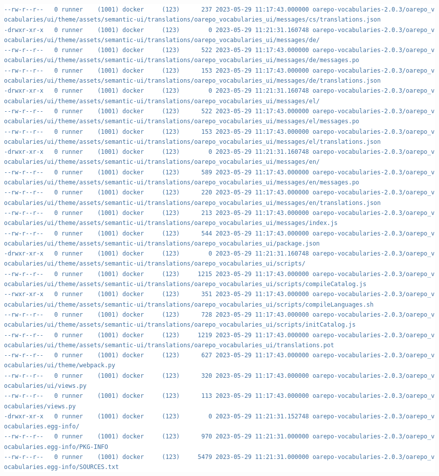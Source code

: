 ```diff
--rw-r--r--   0 runner    (1001) docker     (123)      237 2023-05-29 11:17:43.000000 oarepo-vocabularies-2.0.3/oarepo_vocabularies/ui/theme/assets/semantic-ui/translations/oarepo_vocabularies_ui/messages/cs/translations.json
-drwxr-xr-x   0 runner    (1001) docker     (123)        0 2023-05-29 11:21:31.160748 oarepo-vocabularies-2.0.3/oarepo_vocabularies/ui/theme/assets/semantic-ui/translations/oarepo_vocabularies_ui/messages/de/
--rw-r--r--   0 runner    (1001) docker     (123)      522 2023-05-29 11:17:43.000000 oarepo-vocabularies-2.0.3/oarepo_vocabularies/ui/theme/assets/semantic-ui/translations/oarepo_vocabularies_ui/messages/de/messages.po
--rw-r--r--   0 runner    (1001) docker     (123)      153 2023-05-29 11:17:43.000000 oarepo-vocabularies-2.0.3/oarepo_vocabularies/ui/theme/assets/semantic-ui/translations/oarepo_vocabularies_ui/messages/de/translations.json
-drwxr-xr-x   0 runner    (1001) docker     (123)        0 2023-05-29 11:21:31.160748 oarepo-vocabularies-2.0.3/oarepo_vocabularies/ui/theme/assets/semantic-ui/translations/oarepo_vocabularies_ui/messages/el/
--rw-r--r--   0 runner    (1001) docker     (123)      522 2023-05-29 11:17:43.000000 oarepo-vocabularies-2.0.3/oarepo_vocabularies/ui/theme/assets/semantic-ui/translations/oarepo_vocabularies_ui/messages/el/messages.po
--rw-r--r--   0 runner    (1001) docker     (123)      153 2023-05-29 11:17:43.000000 oarepo-vocabularies-2.0.3/oarepo_vocabularies/ui/theme/assets/semantic-ui/translations/oarepo_vocabularies_ui/messages/el/translations.json
-drwxr-xr-x   0 runner    (1001) docker     (123)        0 2023-05-29 11:21:31.160748 oarepo-vocabularies-2.0.3/oarepo_vocabularies/ui/theme/assets/semantic-ui/translations/oarepo_vocabularies_ui/messages/en/
--rw-r--r--   0 runner    (1001) docker     (123)      589 2023-05-29 11:17:43.000000 oarepo-vocabularies-2.0.3/oarepo_vocabularies/ui/theme/assets/semantic-ui/translations/oarepo_vocabularies_ui/messages/en/messages.po
--rw-r--r--   0 runner    (1001) docker     (123)      220 2023-05-29 11:17:43.000000 oarepo-vocabularies-2.0.3/oarepo_vocabularies/ui/theme/assets/semantic-ui/translations/oarepo_vocabularies_ui/messages/en/translations.json
--rw-r--r--   0 runner    (1001) docker     (123)      213 2023-05-29 11:17:43.000000 oarepo-vocabularies-2.0.3/oarepo_vocabularies/ui/theme/assets/semantic-ui/translations/oarepo_vocabularies_ui/messages/index.js
--rw-r--r--   0 runner    (1001) docker     (123)      544 2023-05-29 11:17:43.000000 oarepo-vocabularies-2.0.3/oarepo_vocabularies/ui/theme/assets/semantic-ui/translations/oarepo_vocabularies_ui/package.json
-drwxr-xr-x   0 runner    (1001) docker     (123)        0 2023-05-29 11:21:31.160748 oarepo-vocabularies-2.0.3/oarepo_vocabularies/ui/theme/assets/semantic-ui/translations/oarepo_vocabularies_ui/scripts/
--rw-r--r--   0 runner    (1001) docker     (123)     1215 2023-05-29 11:17:43.000000 oarepo-vocabularies-2.0.3/oarepo_vocabularies/ui/theme/assets/semantic-ui/translations/oarepo_vocabularies_ui/scripts/compileCatalog.js
--rwxr-xr-x   0 runner    (1001) docker     (123)      351 2023-05-29 11:17:43.000000 oarepo-vocabularies-2.0.3/oarepo_vocabularies/ui/theme/assets/semantic-ui/translations/oarepo_vocabularies_ui/scripts/compileLanguages.sh
--rw-r--r--   0 runner    (1001) docker     (123)      728 2023-05-29 11:17:43.000000 oarepo-vocabularies-2.0.3/oarepo_vocabularies/ui/theme/assets/semantic-ui/translations/oarepo_vocabularies_ui/scripts/initCatalog.js
--rw-r--r--   0 runner    (1001) docker     (123)     1219 2023-05-29 11:17:43.000000 oarepo-vocabularies-2.0.3/oarepo_vocabularies/ui/theme/assets/semantic-ui/translations/oarepo_vocabularies_ui/translations.pot
--rw-r--r--   0 runner    (1001) docker     (123)      627 2023-05-29 11:17:43.000000 oarepo-vocabularies-2.0.3/oarepo_vocabularies/ui/theme/webpack.py
--rw-r--r--   0 runner    (1001) docker     (123)      320 2023-05-29 11:17:43.000000 oarepo-vocabularies-2.0.3/oarepo_vocabularies/ui/views.py
--rw-r--r--   0 runner    (1001) docker     (123)      113 2023-05-29 11:17:43.000000 oarepo-vocabularies-2.0.3/oarepo_vocabularies/views.py
-drwxr-xr-x   0 runner    (1001) docker     (123)        0 2023-05-29 11:21:31.152748 oarepo-vocabularies-2.0.3/oarepo_vocabularies.egg-info/
--rw-r--r--   0 runner    (1001) docker     (123)      970 2023-05-29 11:21:31.000000 oarepo-vocabularies-2.0.3/oarepo_vocabularies.egg-info/PKG-INFO
--rw-r--r--   0 runner    (1001) docker     (123)     5479 2023-05-29 11:21:31.000000 oarepo-vocabularies-2.0.3/oarepo_vocabularies.egg-info/SOURCES.txt
```